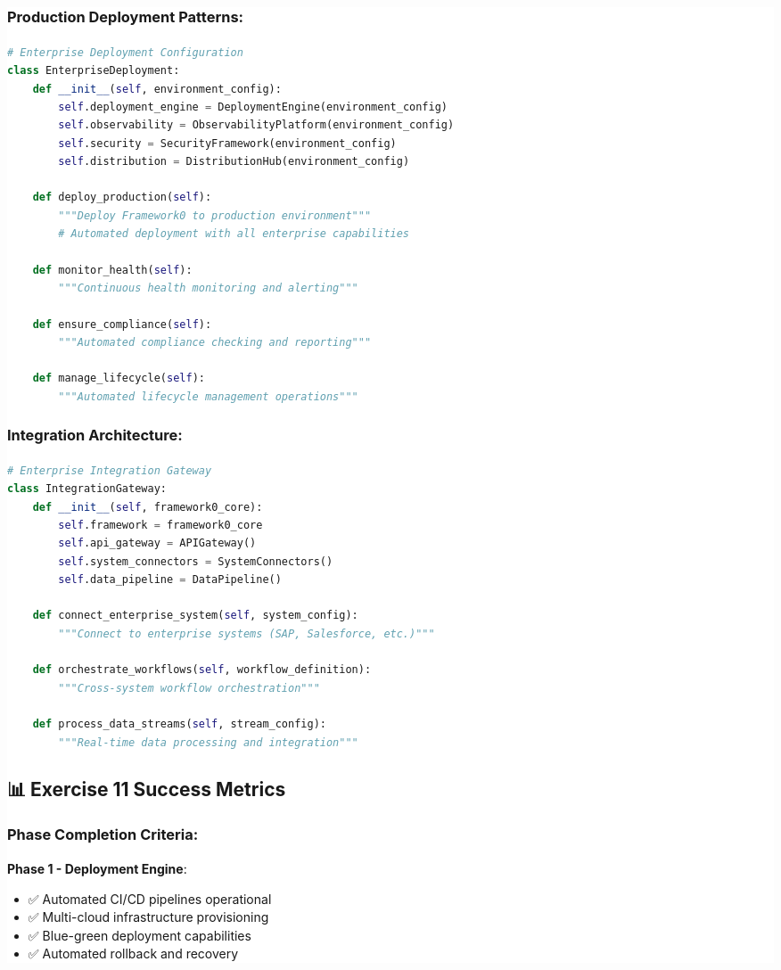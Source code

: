 ### **Production Deployment Patterns:**

```python
# Enterprise Deployment Configuration
class EnterpriseDeployment:
    def __init__(self, environment_config):
        self.deployment_engine = DeploymentEngine(environment_config)
        self.observability = ObservabilityPlatform(environment_config)
        self.security = SecurityFramework(environment_config)
        self.distribution = DistributionHub(environment_config)
        
    def deploy_production(self):
        """Deploy Framework0 to production environment"""
        # Automated deployment with all enterprise capabilities
        
    def monitor_health(self):
        """Continuous health monitoring and alerting"""
        
    def ensure_compliance(self):
        """Automated compliance checking and reporting"""
        
    def manage_lifecycle(self):
        """Automated lifecycle management operations"""
```

### **Integration Architecture:**

```python
# Enterprise Integration Gateway
class IntegrationGateway:
    def __init__(self, framework0_core):
        self.framework = framework0_core
        self.api_gateway = APIGateway()
        self.system_connectors = SystemConnectors()
        self.data_pipeline = DataPipeline()
        
    def connect_enterprise_system(self, system_config):
        """Connect to enterprise systems (SAP, Salesforce, etc.)"""
        
    def orchestrate_workflows(self, workflow_definition):
        """Cross-system workflow orchestration"""
        
    def process_data_streams(self, stream_config):
        """Real-time data processing and integration"""
```

## 📊 **Exercise 11 Success Metrics**

### **Phase Completion Criteria:**

**Phase 1 - Deployment Engine**:
- ✅ Automated CI/CD pipelines operational
- ✅ Multi-cloud infrastructure provisioning
- ✅ Blue-green deployment capabilities
- ✅ Automated rollback and recovery
